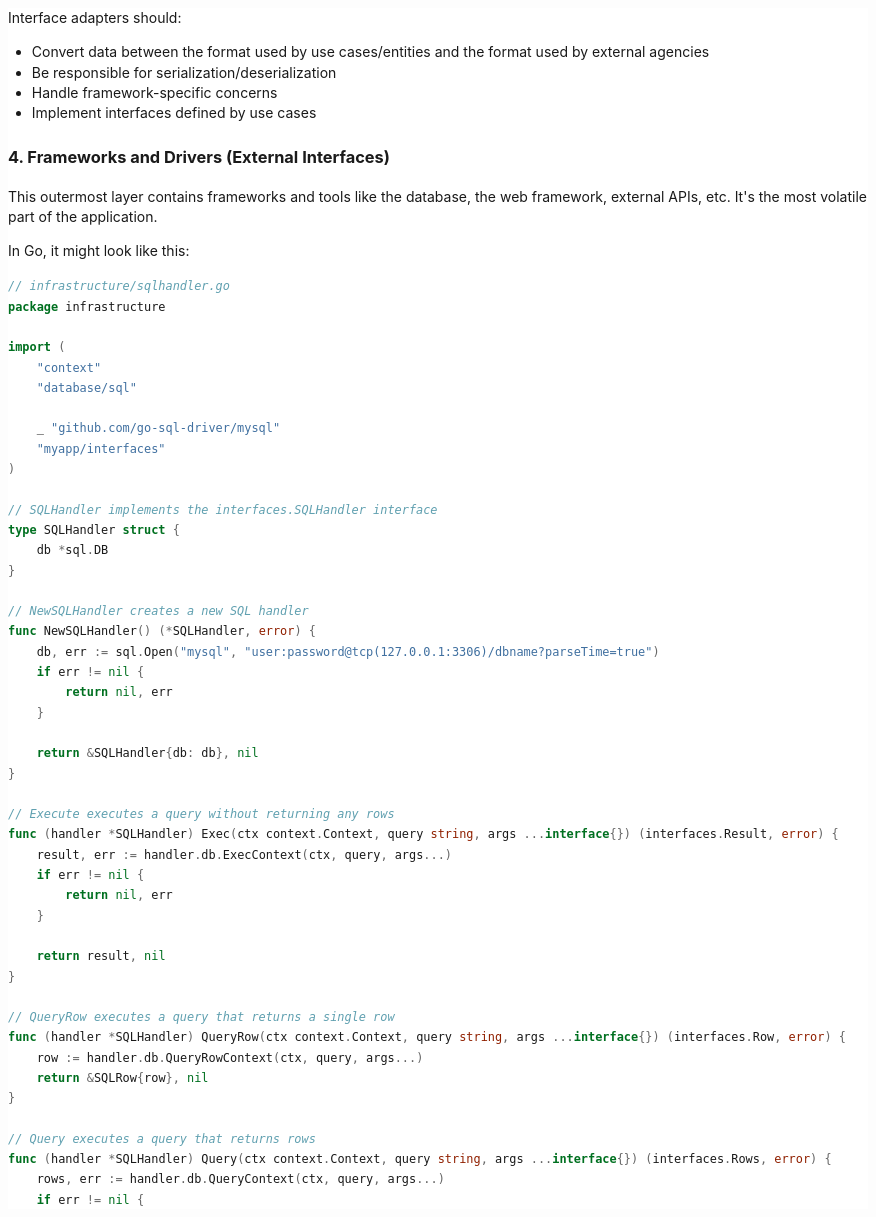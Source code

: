 
Interface adapters should:
- Convert data between the format used by use cases/entities and the format used by external agencies
- Be responsible for serialization/deserialization
- Handle framework-specific concerns
- Implement interfaces defined by use cases

### 4. Frameworks and Drivers (External Interfaces)

This outermost layer contains frameworks and tools like the database, the web framework, external APIs, etc. It's the most volatile part of the application.

In Go, it might look like this:

```go
// infrastructure/sqlhandler.go
package infrastructure

import (
    "context"
    "database/sql"
    
    _ "github.com/go-sql-driver/mysql"
    "myapp/interfaces"
)

// SQLHandler implements the interfaces.SQLHandler interface
type SQLHandler struct {
    db *sql.DB
}

// NewSQLHandler creates a new SQL handler
func NewSQLHandler() (*SQLHandler, error) {
    db, err := sql.Open("mysql", "user:password@tcp(127.0.0.1:3306)/dbname?parseTime=true")
    if err != nil {
        return nil, err
    }
    
    return &SQLHandler{db: db}, nil
}

// Execute executes a query without returning any rows
func (handler *SQLHandler) Exec(ctx context.Context, query string, args ...interface{}) (interfaces.Result, error) {
    result, err := handler.db.ExecContext(ctx, query, args...)
    if err != nil {
        return nil, err
    }
    
    return result, nil
}

// QueryRow executes a query that returns a single row
func (handler *SQLHandler) QueryRow(ctx context.Context, query string, args ...interface{}) (interfaces.Row, error) {
    row := handler.db.QueryRowContext(ctx, query, args...)
    return &SQLRow{row}, nil
}

// Query executes a query that returns rows
func (handler *SQLHandler) Query(ctx context.Context, query string, args ...interface{}) (interfaces.Rows, error) {
    rows, err := handler.db.QueryContext(ctx, query, args...)
    if err != nil {
```